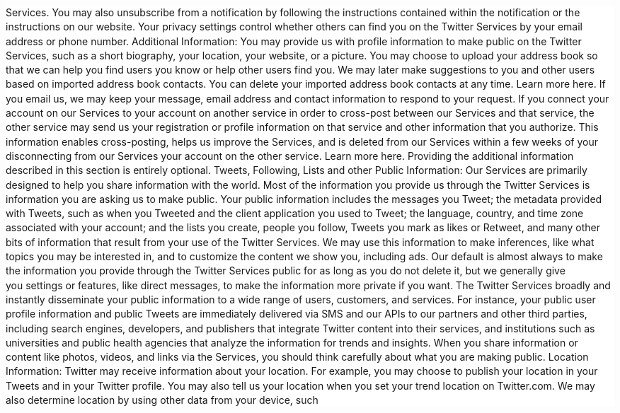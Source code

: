 Services. You may also unsubscribe from a notification by following the instructions contained within the
notification or the instructions on our website. Your privacy settings control whether others can find you on the
Twitter Services by your email address or phone number.
Additional Information: You may provide us with profile information to make public on the Twitter Services,
such as a short biography, your location, your website, or a picture. You may choose to upload your address
book so that we can help you find users you know or help other users find you. We may later make suggestions
to you and other users based on imported address book contacts. You can delete your imported address book
contacts at any time. Learn more here. If you email us, we may keep your message, email address and contact
information to respond to your request. If you connect your account on our Services to your account on another
service in order to cross-post between our Services and that service, the other service may send us your
registration or profile information on that service and other information that you authorize. This information
enables cross-posting, helps us improve the Services, and is deleted from our Services within a few weeks of
your disconnecting from our Services your account on the other service. Learn more here. Providing the
additional information described in this section is entirely optional.
Tweets, Following, Lists and other Public Information: Our Services are primarily designed to help you share
information with the world. Most of the information you provide us through the Twitter Services is information
you are asking us to make public. Your public information includes the messages you Tweet; the metadata
provided with Tweets, such as when you Tweeted and the client application you used to Tweet; the language,
country, and time zone associated with your account; and the lists you create, people you follow, Tweets you
mark as likes or Retweet, and many other bits of information that result from your use of the Twitter Services.
We may use this information to make inferences, like what topics you may be interested in, and to customize the
content we show you, including ads. Our default is almost always to make the information you provide through
the Twitter Services public for as long as you do not delete it, but we generally give you settings or features,
like direct messages, to make the information more private if you want. The Twitter Services broadly and
instantly disseminate your public information to a wide range of users, customers, and services. For instance,
your public user profile information and public Tweets are immediately delivered via SMS and our APIs to our
partners and other third parties, including search engines, developers, and publishers that integrate Twitter
content into their services, and institutions such as universities and public health agencies that analyze the
information for trends and insights. When you share information or content like photos, videos, and links via the
Services, you should think carefully about what you are making public.
Location Information: Twitter may receive information about your location. For example, you may choose to
publish your location in your Tweets and in your Twitter profile. You may also tell us your location when you set
your trend location on Twitter.com. We may also determine location by using other data from your device, such
